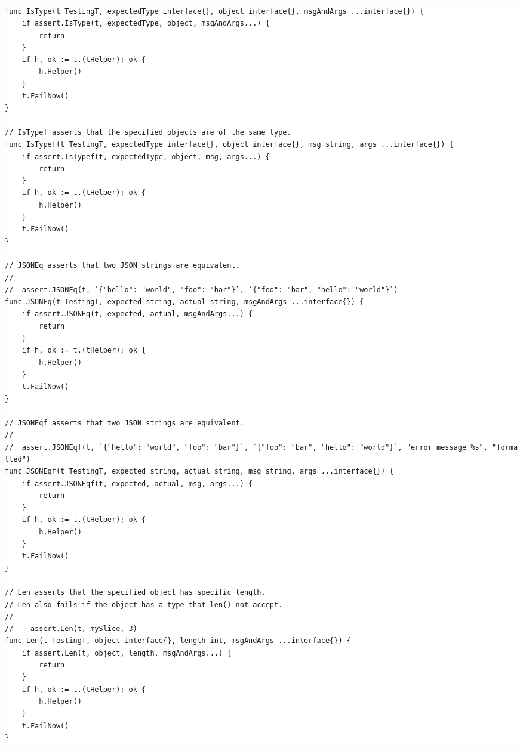 ```
func IsType(t TestingT, expectedType interface{}, object interface{}, msgAndArgs ...interface{}) {
	if assert.IsType(t, expectedType, object, msgAndArgs...) {
		return
	}
	if h, ok := t.(tHelper); ok {
		h.Helper()
	}
	t.FailNow()
}

// IsTypef asserts that the specified objects are of the same type.
func IsTypef(t TestingT, expectedType interface{}, object interface{}, msg string, args ...interface{}) {
	if assert.IsTypef(t, expectedType, object, msg, args...) {
		return
	}
	if h, ok := t.(tHelper); ok {
		h.Helper()
	}
	t.FailNow()
}

// JSONEq asserts that two JSON strings are equivalent.
//
//  assert.JSONEq(t, `{"hello": "world", "foo": "bar"}`, `{"foo": "bar", "hello": "world"}`)
func JSONEq(t TestingT, expected string, actual string, msgAndArgs ...interface{}) {
	if assert.JSONEq(t, expected, actual, msgAndArgs...) {
		return
	}
	if h, ok := t.(tHelper); ok {
		h.Helper()
	}
	t.FailNow()
}

// JSONEqf asserts that two JSON strings are equivalent.
//
//  assert.JSONEqf(t, `{"hello": "world", "foo": "bar"}`, `{"foo": "bar", "hello": "world"}`, "error message %s", "formatted")
func JSONEqf(t TestingT, expected string, actual string, msg string, args ...interface{}) {
	if assert.JSONEqf(t, expected, actual, msg, args...) {
		return
	}
	if h, ok := t.(tHelper); ok {
		h.Helper()
	}
	t.FailNow()
}

// Len asserts that the specified object has specific length.
// Len also fails if the object has a type that len() not accept.
//
//    assert.Len(t, mySlice, 3)
func Len(t TestingT, object interface{}, length int, msgAndArgs ...interface{}) {
	if assert.Len(t, object, length, msgAndArgs...) {
		return
	}
	if h, ok := t.(tHelper); ok {
		h.Helper()
	}
	t.FailNow()
}

```